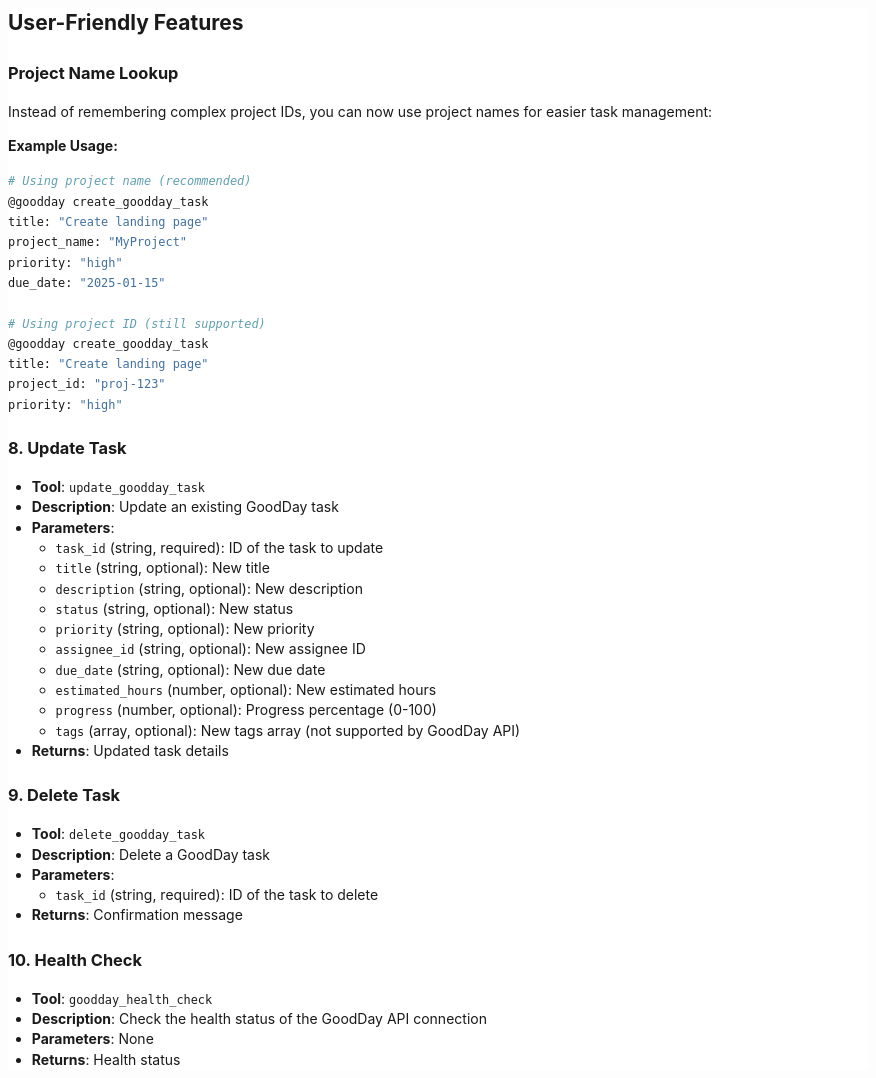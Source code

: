 ## User-Friendly Features

### Project Name Lookup
Instead of remembering complex project IDs, you can now use project names for easier task management:

**Example Usage:**
```bash
# Using project name (recommended)
@goodday create_goodday_task
title: "Create landing page"
project_name: "MyProject"
priority: "high"
due_date: "2025-01-15"

# Using project ID (still supported)
@goodday create_goodday_task
title: "Create landing page"
project_id: "proj-123"
priority: "high"
```
### 8. Update Task
- **Tool**: `update_goodday_task`
- **Description**: Update an existing GoodDay task
- **Parameters**:
  - `task_id` (string, required): ID of the task to update
  - `title` (string, optional): New title
  - `description` (string, optional): New description
  - `status` (string, optional): New status
  - `priority` (string, optional): New priority
  - `assignee_id` (string, optional): New assignee ID
  - `due_date` (string, optional): New due date
  - `estimated_hours` (number, optional): New estimated hours
  - `progress` (number, optional): Progress percentage (0-100)
  - `tags` (array, optional): New tags array (not supported by GoodDay API)
- **Returns**: Updated task details

### 9. Delete Task
- **Tool**: `delete_goodday_task`
- **Description**: Delete a GoodDay task
- **Parameters**:
  - `task_id` (string, required): ID of the task to delete
- **Returns**: Confirmation message

### 10. Health Check
- **Tool**: `goodday_health_check`
- **Description**: Check the health status of the GoodDay API connection
- **Parameters**: None
- **Returns**: Health status
